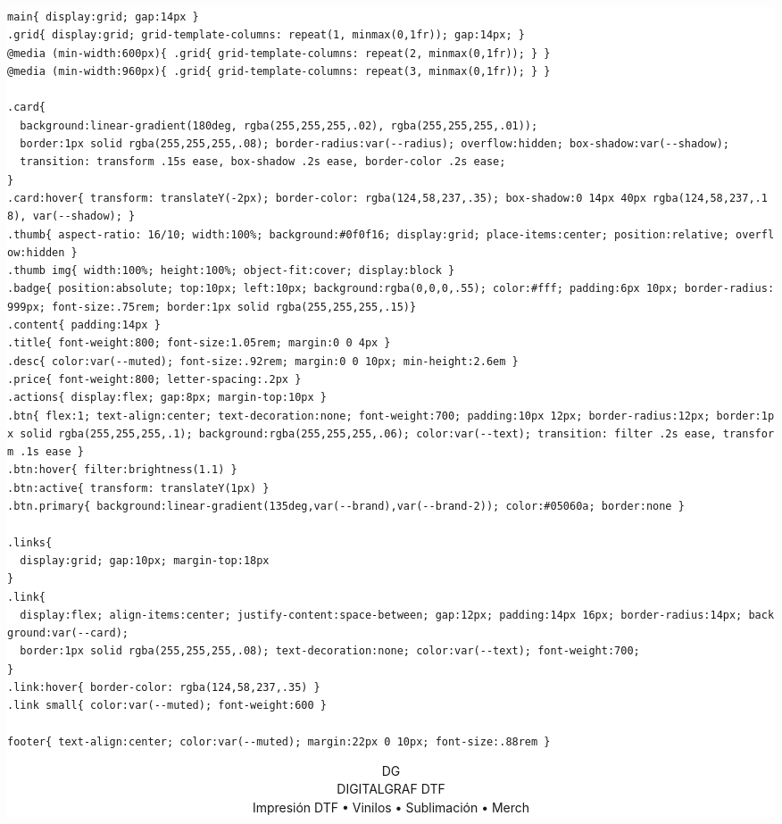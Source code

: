 
    main{ display:grid; gap:14px }
    .grid{ display:grid; grid-template-columns: repeat(1, minmax(0,1fr)); gap:14px; }
    @media (min-width:600px){ .grid{ grid-template-columns: repeat(2, minmax(0,1fr)); } }
    @media (min-width:960px){ .grid{ grid-template-columns: repeat(3, minmax(0,1fr)); } }

    .card{
      background:linear-gradient(180deg, rgba(255,255,255,.02), rgba(255,255,255,.01));
      border:1px solid rgba(255,255,255,.08); border-radius:var(--radius); overflow:hidden; box-shadow:var(--shadow);
      transition: transform .15s ease, box-shadow .2s ease, border-color .2s ease;
    }
    .card:hover{ transform: translateY(-2px); border-color: rgba(124,58,237,.35); box-shadow:0 14px 40px rgba(124,58,237,.18), var(--shadow); }
    .thumb{ aspect-ratio: 16/10; width:100%; background:#0f0f16; display:grid; place-items:center; position:relative; overflow:hidden }
    .thumb img{ width:100%; height:100%; object-fit:cover; display:block }
    .badge{ position:absolute; top:10px; left:10px; background:rgba(0,0,0,.55); color:#fff; padding:6px 10px; border-radius:999px; font-size:.75rem; border:1px solid rgba(255,255,255,.15)}
    .content{ padding:14px }
    .title{ font-weight:800; font-size:1.05rem; margin:0 0 4px }
    .desc{ color:var(--muted); font-size:.92rem; margin:0 0 10px; min-height:2.6em }
    .price{ font-weight:800; letter-spacing:.2px }
    .actions{ display:flex; gap:8px; margin-top:10px }
    .btn{ flex:1; text-align:center; text-decoration:none; font-weight:700; padding:10px 12px; border-radius:12px; border:1px solid rgba(255,255,255,.1); background:rgba(255,255,255,.06); color:var(--text); transition: filter .2s ease, transform .1s ease }
    .btn:hover{ filter:brightness(1.1) }
    .btn:active{ transform: translateY(1px) }
    .btn.primary{ background:linear-gradient(135deg,var(--brand),var(--brand-2)); color:#05060a; border:none }

    .links{
      display:grid; gap:10px; margin-top:18px
    }
    .link{
      display:flex; align-items:center; justify-content:space-between; gap:12px; padding:14px 16px; border-radius:14px; background:var(--card);
      border:1px solid rgba(255,255,255,.08); text-decoration:none; color:var(--text); font-weight:700;
    }
    .link:hover{ border-color: rgba(124,58,237,.35) }
    .link small{ color:var(--muted); font-weight:600 }

    footer{ text-align:center; color:var(--muted); margin:22px 0 10px; font-size:.88rem }
  </style>
</head>
<body>
  

  <div class="container">
    <header>
      <div class="logo" aria-label="Logo">DG</div>
      <div class="brand">DIGITALGRAF DTF</div>
      <div class="tagline">Impresión DTF • Vinilos • Sublimación • Merch</div>
